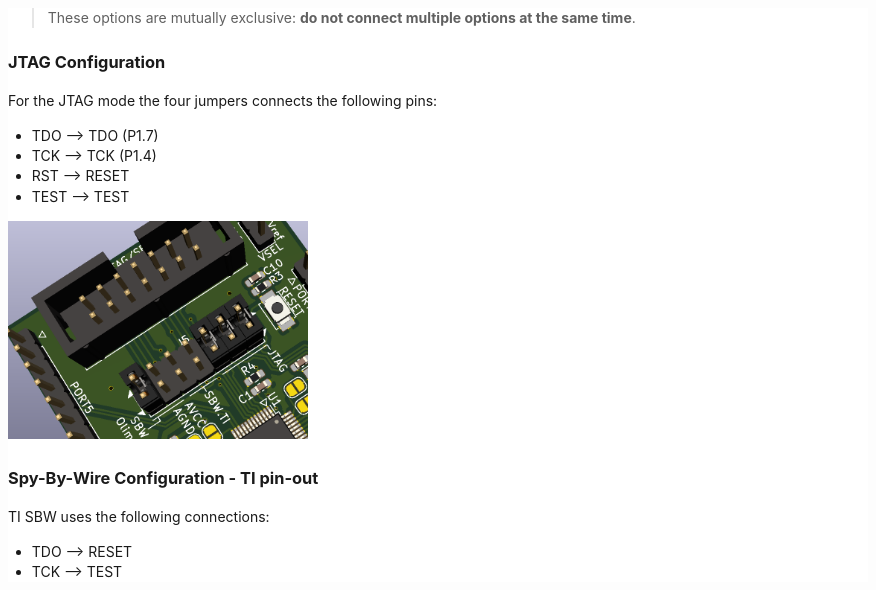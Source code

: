> These options are mutually exclusive: **do not connect multiple options at the 
> same time**.

### JTAG Configuration

For the JTAG mode the four jumpers connects the following pins:
- TDO --> TDO (P1.7)
- TCK --> TCK (P1.4)
- RST --> RESET
- TEST --> TEST

<img src="images/JTAG.png" alt="JTAG.png" width="300">

### Spy-By-Wire Configuration - TI pin-out

TI SBW uses the following connections:
- TDO --> RESET
- TCK --> TEST
